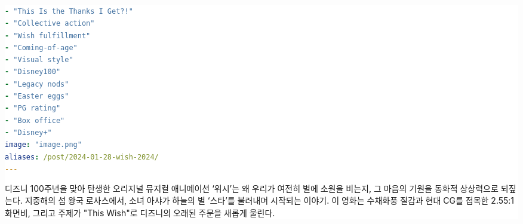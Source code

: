 ```yaml
- "This Is the Thanks I Get?!"
- "Collective action"
- "Wish fulfillment"
- "Coming-of-age"
- "Visual style"
- "Disney100"
- "Legacy nods"
- "Easter eggs"
- "PG rating"
- "Box office"
- "Disney+"
image: "image.png"
aliases: /post/2024-01-28-wish-2024/
---
```


디즈니 100주년을 맞아 탄생한 오리지널 뮤지컬 애니메이션 ‘위시’는 왜 우리가 여전히 별에 소원을 비는지, 그 마음의 기원을 동화적 상상력으로 되짚는다. 지중해의 섬 왕국 로사스에서, 소녀 아샤가 하늘의 별 ‘스타’를 불러내며 시작되는 이야기. 이 영화는 수채화풍 질감과 현대 CG를 접목한 2.55:1 화면비, 그리고 주제가 "This Wish"로 디즈니의 오래된 주문을 새롭게 울린다.
